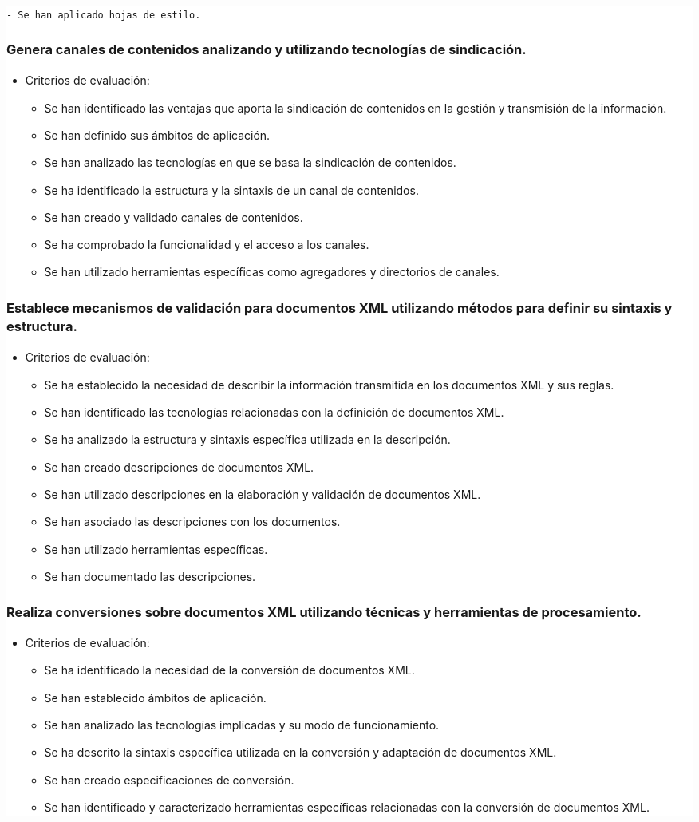     - Se han aplicado hojas de estilo.

### Genera canales de contenidos analizando y utilizando tecnologías de sindicación.

  - Criterios de evaluación:

    - Se han identificado las ventajas que aporta la sindicación de contenidos en la gestión y transmisión de la información.

    - Se han definido sus ámbitos de aplicación.

    - Se han analizado las tecnologías en que se basa la sindicación de contenidos.

    - Se ha identificado la estructura y la sintaxis de un canal de contenidos.

    - Se han creado y validado canales de contenidos.

    - Se ha comprobado la funcionalidad y el acceso a los canales.

    - Se han utilizado herramientas específicas como agregadores y directorios de canales.

### Establece mecanismos de validación para documentos XML utilizando métodos para definir su sintaxis y estructura.

 - Criterios de evaluación:

    - Se ha establecido la necesidad de describir la información transmitida en los documentos XML y sus reglas.

    - Se han identificado las tecnologías relacionadas con la definición de documentos XML.

    - Se ha analizado la estructura y sintaxis específica utilizada en la descripción.

    - Se han creado descripciones de documentos XML.

    - Se han utilizado descripciones en la elaboración y validación de documentos XML.

    - Se han asociado las descripciones con los documentos.

     - Se han utilizado herramientas específicas.

    - Se han documentado las descripciones.

### Realiza conversiones sobre documentos XML utilizando técnicas y herramientas de procesamiento.

 - Criterios de evaluación:

    - Se ha identificado la necesidad de la conversión de documentos XML.

    - Se han establecido ámbitos de aplicación.

    - Se han analizado las tecnologías implicadas y su modo de funcionamiento.

    - Se ha descrito la sintaxis específica utilizada en la conversión y adaptación de documentos XML.

    - Se han creado especificaciones de conversión.

    - Se han identificado y caracterizado herramientas específicas relacionadas con la conversión de documentos XML.
